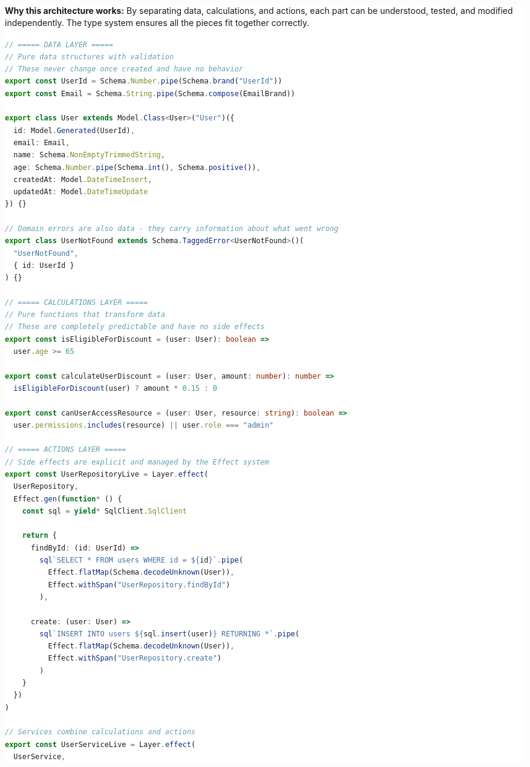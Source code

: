 **Why this architecture works:** By separating data, calculations, and actions, each part can be understood, tested, and modified independently. The type system ensures all the pieces fit together correctly.

```typescript
// ===== DATA LAYER =====
// Pure data structures with validation
// These never change once created and have no behavior
export const UserId = Schema.Number.pipe(Schema.brand("UserId"))
export const Email = Schema.String.pipe(Schema.compose(EmailBrand))

export class User extends Model.Class<User>("User")({
  id: Model.Generated(UserId),
  email: Email,
  name: Schema.NonEmptyTrimmedString,
  age: Schema.Number.pipe(Schema.int(), Schema.positive()),
  createdAt: Model.DateTimeInsert,
  updatedAt: Model.DateTimeUpdate
}) {}

// Domain errors are also data - they carry information about what went wrong
export class UserNotFound extends Schema.TaggedError<UserNotFound>()(
  "UserNotFound",
  { id: UserId }
) {}

// ===== CALCULATIONS LAYER =====
// Pure functions that transform data
// These are completely predictable and have no side effects
export const isEligibleForDiscount = (user: User): boolean => 
  user.age >= 65

export const calculateUserDiscount = (user: User, amount: number): number =>
  isEligibleForDiscount(user) ? amount * 0.15 : 0

export const canUserAccessResource = (user: User, resource: string): boolean =>
  user.permissions.includes(resource) || user.role === "admin"

// ===== ACTIONS LAYER =====
// Side effects are explicit and managed by the Effect system
export const UserRepositoryLive = Layer.effect(
  UserRepository,
  Effect.gen(function* () {
    const sql = yield* SqlClient.SqlClient
    
    return {
      findById: (id: UserId) => 
        sql`SELECT * FROM users WHERE id = ${id}`.pipe(
          Effect.flatMap(Schema.decodeUnknown(User)),
          Effect.withSpan("UserRepository.findById")
        ),
      
      create: (user: User) =>
        sql`INSERT INTO users ${sql.insert(user)} RETURNING *`.pipe(
          Effect.flatMap(Schema.decodeUnknown(User)),
          Effect.withSpan("UserRepository.create")
        )
    }
  })
)

// Services combine calculations and actions
export const UserServiceLive = Layer.effect(
  UserService,
```